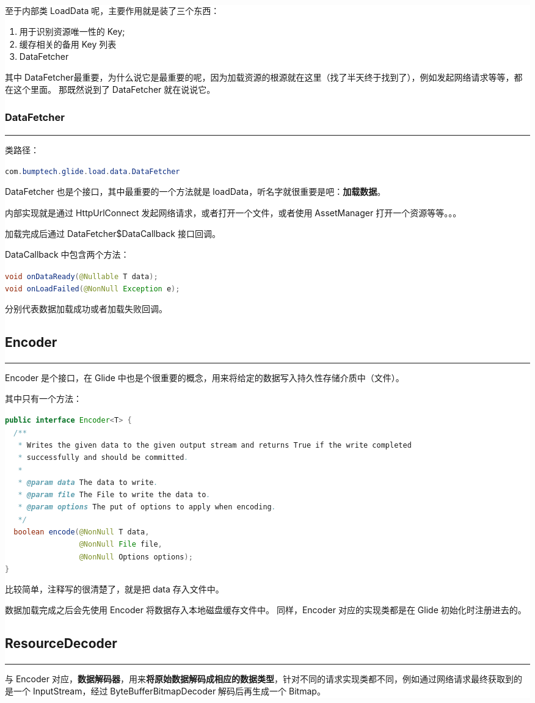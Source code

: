 至于内部类 LoadData 呢，主要作用就是装了三个东西：

 1. 用于识别资源唯一性的 Key;
 2. 缓存相关的备用 Key 列表
 3. DataFetcher

其中 DataFetcher最重要，为什么说它是最重要的呢，因为加载资源的根源就在这里（找了半天终于找到了），例如发起网络请求等等，都在这个里面。
那既然说到了 DataFetcher 就在说说它。

### DataFetcher
--------
类路径：
```java
com.bumptech.glide.load.data.DataFetcher
```
DataFetcher 也是个接口，其中最重要的一个方法就是 loadData，听名字就很重要是吧：**加载数据**。

内部实现就是通过 HttpUrlConnect 发起网络请求，或者打开一个文件，或者使用 AssetManager 打开一个资源等等。。。

加载完成后通过 DataFetcher$DataCallback 接口回调。

DataCallback 中包含两个方法：
```java
void onDataReady(@Nullable T data);
void onLoadFailed(@NonNull Exception e);
```
分别代表数据加载成功或者加载失败回调。


## Encoder
--------
Encoder 是个接口，在 Glide 中也是个很重要的概念，用来将给定的数据写入持久性存储介质中（文件）。

其中只有一个方法：
```java
public interface Encoder<T> {
  /**
   * Writes the given data to the given output stream and returns True if the write completed
   * successfully and should be committed.
   *
   * @param data The data to write.
   * @param file The File to write the data to.
   * @param options The put of options to apply when encoding.
   */
  boolean encode(@NonNull T data,
                 @NonNull File file,
                 @NonNull Options options);
}
```
比较简单，注释写的很清楚了，就是把 data 存入文件中。

数据加载完成之后会先使用 Encoder 将数据存入本地磁盘缓存文件中。
同样，Encoder 对应的实现类都是在 Glide 初始化时注册进去的。

## ResourceDecoder
--------
与 Encoder 对应，**数据解码器**，用来**将原始数据解码成相应的数据类型**，针对不同的请求实现类都不同，例如通过网络请求最终获取到的是一个 InputStream，经过 ByteBufferBitmapDecoder 解码后再生成一个 Bitmap。
